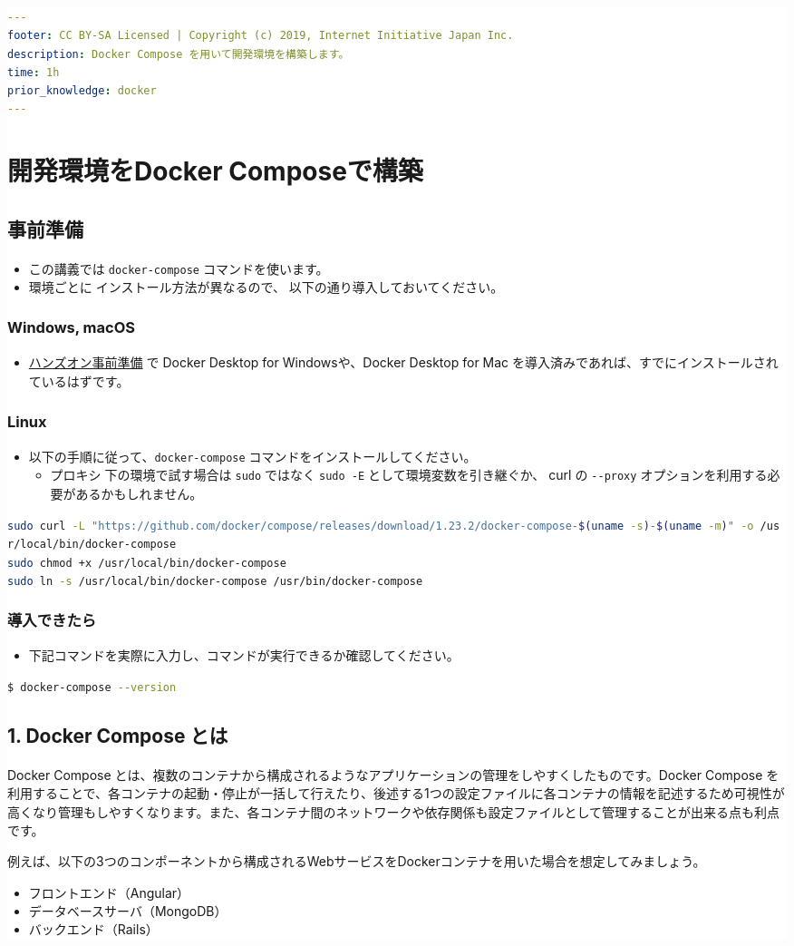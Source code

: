 ```yaml
---
footer: CC BY-SA Licensed | Copyright (c) 2019, Internet Initiative Japan Inc.
description: Docker Compose を用いて開発環境を構築します。
time: 1h
prior_knowledge: docker
---
```


<header-table/>

# 開発環境をDocker Composeで構築

## 事前準備
* この講義では ```docker-compose``` コマンドを使います。
* 環境ごとに インストール方法が異なるので、 以下の通り導入しておいてください。

### Windows, macOS
* [ハンズオン事前準備](https://iij.github.io/bootcamp/init/hello-bootcamp/) で Docker Desktop for Windowsや、Docker Desktop for Mac を導入済みであれば、すでにインストールされているはずです。

### Linux
* 以下の手順に従って、`docker-compose` コマンドをインストールしてください。
   * プロキシ 下の環境で試す場合は ```sudo``` ではなく ```sudo -E``` として環境変数を引き継ぐか、 curl の ```--proxy``` オプションを利用する必要があるかもしれません。

```bash
sudo curl -L "https://github.com/docker/compose/releases/download/1.23.2/docker-compose-$(uname -s)-$(uname -m)" -o /usr/local/bin/docker-compose
sudo chmod +x /usr/local/bin/docker-compose
sudo ln -s /usr/local/bin/docker-compose /usr/bin/docker-compose
```

### 導入できたら
* 下記コマンドを実際に入力し、コマンドが実行できるか確認してください。

```bash
$ docker-compose --version
```


## 1. Docker Compose とは

Docker Compose とは、複数のコンテナから構成されるようなアプリケーションの管理をしやすくしたものです。Docker Compose を利用することで、各コンテナの起動・停止が一括して行えたり、後述する1つの設定ファイルに各コンテナの情報を記述するため可視性が高くなり管理もしやすくなります。また、各コンテナ間のネットワークや依存関係も設定ファイルとして管理することが出来る点も利点です。

例えば、以下の3つのコンポーネントから構成されるWebサービスをDockerコンテナを用いた場合を想定してみましょう。
- フロントエンド（Angular）
- データベースサーバ（MongoDB）
- バックエンド（Rails）
